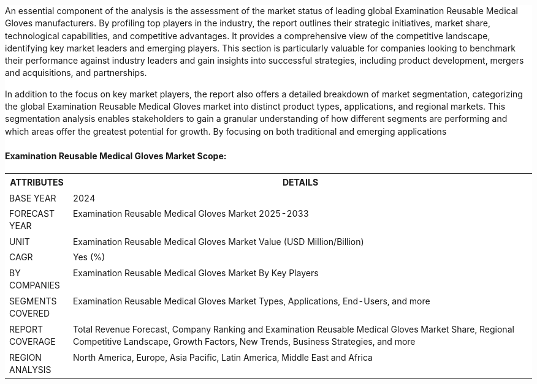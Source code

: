 An essential component of the analysis is the assessment of the market status of leading global Examination Reusable Medical Gloves manufacturers. By profiling top players in the industry, the report outlines their strategic initiatives, market share, technological capabilities, and competitive advantages. It provides a comprehensive view of the competitive landscape, identifying key market leaders and emerging players. This section is particularly valuable for companies looking to benchmark their performance against industry leaders and gain insights into successful strategies, including product development, mergers and acquisitions, and partnerships.

In addition to the focus on key market players, the report also offers a detailed breakdown of market segmentation, categorizing the global Examination Reusable Medical Gloves market into distinct product types, applications, and regional markets. This segmentation analysis enables stakeholders to gain a granular understanding of how different segments are performing and which areas offer the greatest potential for growth. By focusing on both traditional and emerging applications

<h4>Examination Reusable Medical Gloves Market Scope:</h4>
<table>
<tr>
<th>ATTRIBUTES</th>
<th>DETAILS</th>
</tr>
<tr>
<td>BASE YEAR</td>
<td>2024</td>
</tr>
<tr>
<td>FORECAST YEAR</td>
<td>Examination Reusable Medical Gloves Market 2025-2033</td>
</tr>
<tr>
<td>UNIT</td>
<td>Examination Reusable Medical Gloves Market Value (USD Million/Billion)</td>
<tr>
<td>CAGR</td>
<td>Yes (%)</td>
</tr>
</tr>
<tr>
<td>BY COMPANIES</td>
<td>Examination Reusable Medical Gloves Market By Key Players</td>
</tr>
<tr>
<td>SEGMENTS COVERED</td>
<td>Examination Reusable Medical Gloves Market Types, Applications, End-Users, and more</td>
</tr>
<tr>
<td>REPORT COVERAGE</td>
<td>Total Revenue Forecast, Company Ranking and Examination Reusable Medical Gloves Market Share, Regional Competitive Landscape, Growth Factors, New Trends, Business Strategies, and more</td>
</tr>
<tr>
<td>REGION ANALYSIS</td>
<td>North America, Europe, Asia Pacific, Latin America, Middle East and Africa</td>
</tr>
</table>
